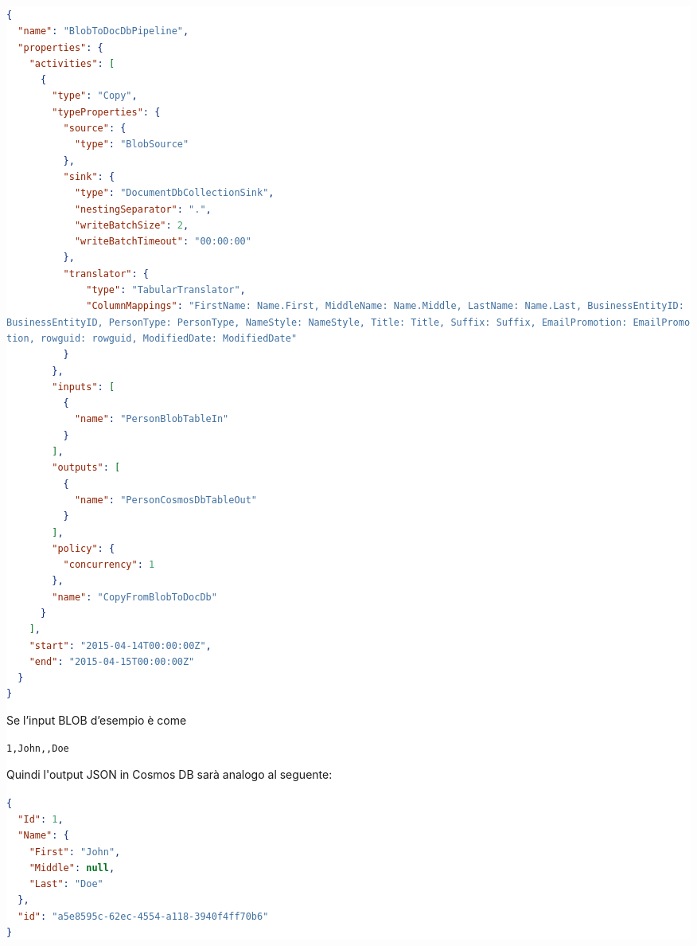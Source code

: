 ```JSON
{
  "name": "BlobToDocDbPipeline",
  "properties": {
    "activities": [
      {
        "type": "Copy",
        "typeProperties": {
          "source": {
            "type": "BlobSource"
          },
          "sink": {
            "type": "DocumentDbCollectionSink",
            "nestingSeparator": ".",
            "writeBatchSize": 2,
            "writeBatchTimeout": "00:00:00"
          },
          "translator": {
              "type": "TabularTranslator",
              "ColumnMappings": "FirstName: Name.First, MiddleName: Name.Middle, LastName: Name.Last, BusinessEntityID: BusinessEntityID, PersonType: PersonType, NameStyle: NameStyle, Title: Title, Suffix: Suffix, EmailPromotion: EmailPromotion, rowguid: rowguid, ModifiedDate: ModifiedDate"
          }
        },
        "inputs": [
          {
            "name": "PersonBlobTableIn"
          }
        ],
        "outputs": [
          {
            "name": "PersonCosmosDbTableOut"
          }
        ],
        "policy": {
          "concurrency": 1
        },
        "name": "CopyFromBlobToDocDb"
      }
    ],
    "start": "2015-04-14T00:00:00Z",
    "end": "2015-04-15T00:00:00Z"
  }
}
```
Se l’input BLOB d’esempio è come

```
1,John,,Doe
```
Quindi l'output JSON in Cosmos DB sarà analogo al seguente:

```JSON
{
  "Id": 1,
  "Name": {
    "First": "John",
    "Middle": null,
    "Last": "Doe"
  },
  "id": "a5e8595c-62ec-4554-a118-3940f4ff70b6"
}
```